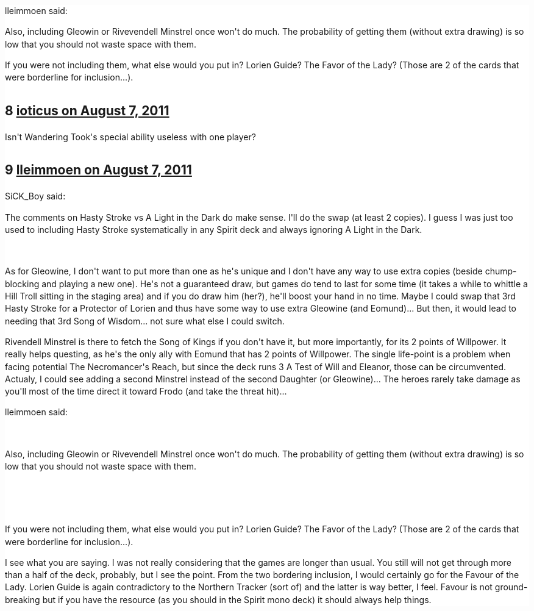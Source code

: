 
lleimmoen said:

Also, including Gleowin or Rivevendell Minstrel once won't do much. The probability of getting them (without extra drawing) is so low that you should not waste space with them.



If you were not including them, what else would you put in? Lorien Guide? The Favor of the Lady? (Those are 2 of the cards that were borderline for inclusion...).

## 8 [ioticus on August 7, 2011](https://community.fantasyflightgames.com/topic/51129-under-the-radar-low-threat-deckbuilding-discussion/?do=findComment&comment=510518)

Isn't Wandering Took's special ability useless with one player?

## 9 [lleimmoen on August 7, 2011](https://community.fantasyflightgames.com/topic/51129-under-the-radar-low-threat-deckbuilding-discussion/?do=findComment&comment=510529)

SiCK_Boy said:

The comments on Hasty Stroke vs A Light in the Dark do make sense. I'll do the swap (at least 2 copies). I guess I was just too used to including Hasty Stroke systematically in any Spirit deck and always ignoring A Light in the Dark.

 

As for Gleowine, I don't want to put more than one as he's unique and I don't have any way to use extra copies (beside chump-blocking and playing a new one). He's not a guaranteed draw, but games do tend to last for some time (it takes a while to whittle a Hill Troll sitting in the staging area) and if you do draw him (her?), he'll boost your hand in no time. Maybe I could swap that 3rd Hasty Stroke for a Protector of Lorien and thus have some way to use extra Gleowine (and Eomund)... But then, it would lead to needing that 3rd Song of Wisdom... not sure what else I could switch.

Rivendell Minstrel is there to fetch the Song of Kings if you don't have it, but more importantly, for its 2 points of Willpower. It really helps questing, as he's the only ally with Eomund that has 2 points of Willpower. The single life-point is a problem when facing potential The Necromancer's Reach, but since the deck runs 3 A Test of Will and Eleanor, those can be circumvented. Actualy, I could see adding a second Minstrel instead of the second Daughter (or Gleowine)... The heroes rarely take damage as you'll most of the time direct it toward Frodo (and take the threat hit)...
 

lleimmoen said:

 

Also, including Gleowin or Rivevendell Minstrel once won't do much. The probability of getting them (without extra drawing) is so low that you should not waste space with them.

 

 

If you were not including them, what else would you put in? Lorien Guide? The Favor of the Lady? (Those are 2 of the cards that were borderline for inclusion...).



I see what you are saying. I was not really considering that the games are longer than usual. You still will not get through more than a half of the deck, probably, but I see the point. From the two bordering inclusion, I would certainly go for the Favour of the Lady. Lorien Guide is again contradictory to the Northern Tracker (sort of) and the latter is way better, I feel. Favour is not ground-breaking but if you have the resource (as you should in the Spirit mono deck) it should always help things.
